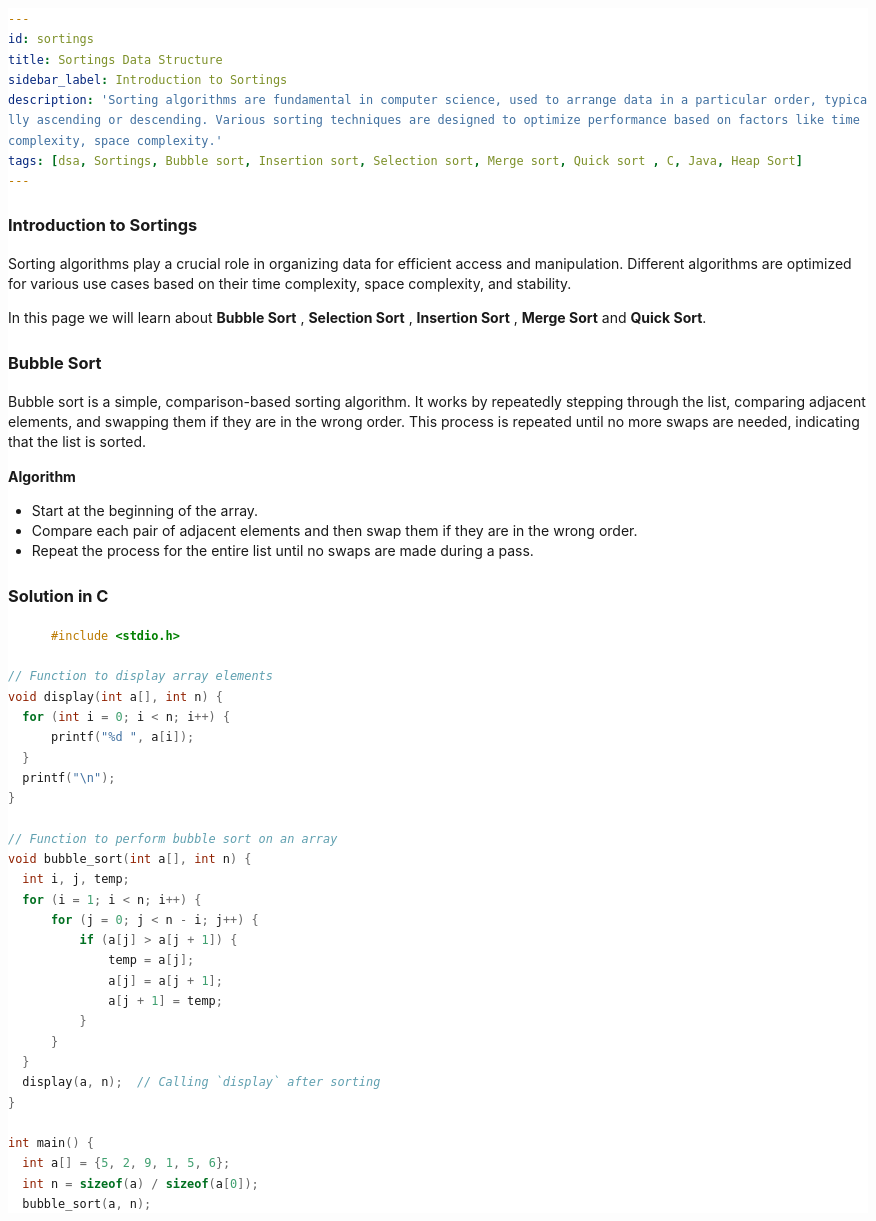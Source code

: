 ```yaml
---
id: sortings
title: Sortings Data Structure
sidebar_label: Introduction to Sortings
description: 'Sorting algorithms are fundamental in computer science, used to arrange data in a particular order, typically ascending or descending. Various sorting techniques are designed to optimize performance based on factors like time complexity, space complexity.'
tags: [dsa, Sortings, Bubble sort, Insertion sort, Selection sort, Merge sort, Quick sort , C, Java, Heap Sort]
---
```


### Introduction to Sortings

Sorting algorithms play a crucial role in organizing data for efficient access and manipulation. Different algorithms are optimized for various use cases based on their time complexity, space complexity, and stability.

In this page we will learn about **Bubble Sort** , **Selection Sort** , **Insertion Sort** , **Merge Sort** and **Quick Sort**.

### Bubble Sort

Bubble sort is a simple, comparison-based sorting algorithm. It works by repeatedly stepping through the list, comparing adjacent elements, and swapping them if they are in the wrong order. This process is repeated until no more swaps are needed, indicating that the list is sorted.

**Algorithm**

  - Start at the beginning of the array.
  - Compare each pair of adjacent elements and then swap them if they are in the wrong order.
  - Repeat the process for the entire list until no swaps are made during a pass.

### Solution in C
  ```c
        #include <stdio.h>

// Function to display array elements
void display(int a[], int n) {
    for (int i = 0; i < n; i++) {
        printf("%d ", a[i]);
    }
    printf("\n");
}

// Function to perform bubble sort on an array
void bubble_sort(int a[], int n) {
    int i, j, temp;
    for (i = 1; i < n; i++) {
        for (j = 0; j < n - i; j++) {
            if (a[j] > a[j + 1]) {
                temp = a[j];
                a[j] = a[j + 1];
                a[j + 1] = temp;
            }
        }
    }
    display(a, n);  // Calling `display` after sorting
}

int main() {
    int a[] = {5, 2, 9, 1, 5, 6};
    int n = sizeof(a) / sizeof(a[0]);
    bubble_sort(a, n);
  ```
